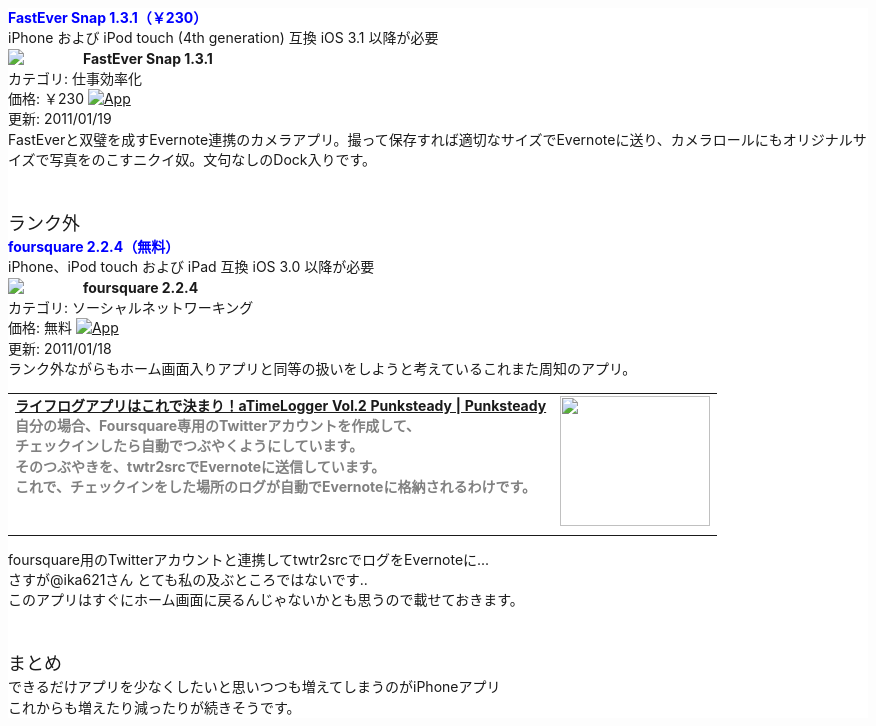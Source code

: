 </tbody></table></div></div></div></div><div style="margin-bottom: 0px; margin-left: 0px; margin-right: 0px; margin-top: 0px;"><span class="Apple-style-span" style="color: blue; font-weight: bold;">FastEver Snap 1.3.1（￥230）</span></div><div class="AppInfo"><div style="margin-bottom: 0px; margin-left: 0px; margin-right: 0px; margin-top: 0px;">iPhone および iPod touch (4th generation) 互換 iOS 3.1 以降が必要</div><div style="margin-bottom: 0px; margin-left: 0px; margin-right: 0px; margin-top: 0px;"><img align="left" class="alignleft" src="http://a1.phobos.apple.com/us/r1000/010/Purple/35/d1/93/mzi.yewukcmj.75x75-65.jpg" style="cursor: move;" width="75" /><strong>FastEver Snap 1.3.1</strong></div><div style="margin-bottom: 0px; margin-left: 0px; margin-right: 0px; margin-top: 0px;">カテゴリ: 仕事効率化</div><div style="margin-bottom: 0px; margin-left: 0px; margin-right: 0px; margin-top: 0px;">価格: ￥230&nbsp;<a href="http://itunes.apple.com/jp/app/fastever-snap/id386955086?mt=8" rel="nofollow" target="_blank"><img alt="App" src="http://ax.phobos.apple.com.edgesuite.net/images/web/linkmaker/badge_appstore-sm.gif" style="cursor: move;" /></a></div><div style="margin-bottom: 0px; margin-left: 0px; margin-right: 0px; margin-top: 0px;">更新: 2011/01/19</div></div><div style="margin-bottom: 0px; margin-left: 0px; margin-right: 0px; margin-top: 0px;">FastEverと双璧を成すEvernote連携のカメラアプリ。撮って保存すれば適切なサイズでEvernoteに送り、カメラロールにもオリジナルサイズで写真をのこすニクイ奴。文句なしのDock入りです。</div><br />
<br />
<span class="Apple-style-span" style="font-size: large;">ランク外</span><br />
<span class="Apple-style-span" style="color: blue; font-weight: bold;">foursquare 2.2.4（無料）</span><br />
<div class="AppInfo">iPhone、iPod touch および iPad 互換 iOS 3.0 以降が必要<br />
<img align="left" class="alignleft" src="http://a1.phobos.apple.com/us/r1000/023/Purple/fd/13/1c/mzi.mlynxhak.75x75-65.jpg" width="75" /><strong>foursquare 2.2.4</strong><br />
カテゴリ: ソーシャルネットワーキング<br />
価格: 無料 <a href="http://itunes.apple.com/jp/app/foursquare/id306934924?mt=8" rel="nofollow" target="_blank"><img alt="App" src="http://ax.phobos.apple.com.edgesuite.net/images/web/linkmaker/badge_appstore-sm.gif" /></a><br />
更新: 2011/01/18</div>ランク外ながらもホーム画面入りアプリと同等の扱いをしようと考えているこれまた周知のアプリ。<br />
<div class="ShareInfo"><table border="0"><tbody>
<tr><td valign="top"><strong><a href="http://punksteady.com/2011/01/29/%e3%83%a9%e3%82%a4%e3%83%95%e3%83%ad%e3%82%b0%e3%82%a2%e3%83%97%e3%83%aa%e3%81%af%e3%81%93%e3%82%8c%e3%81%a7%e6%b1%ba%e3%81%be%e3%82%8a%ef%bc%81atimelogger-vol-2/" rel="nofollow" target="_blank">ライフログアプリはこれで決まり！aTimeLogger Vol.2 Punksteady | Punksteady</a><a href="http://b.hatena.ne.jp/entry/http://punksteady.com/2011/01/29/%e3%83%a9%e3%82%a4%e3%83%95%e3%83%ad%e3%82%b0%e3%82%a2%e3%83%97%e3%83%aa%e3%81%af%e3%81%93%e3%82%8c%e3%81%a7%e6%b1%ba%e3%81%be%e3%82%8a%ef%bc%81atimelogger-vol-2/" rel="nofollow" target="_blank"><img alt="" border="0" src="http://b.hatena.ne.jp/entry/image/http://punksteady.com/2011/01/29/%e3%83%a9%e3%82%a4%e3%83%95%e3%83%ad%e3%82%b0%e3%82%a2%e3%83%97%e3%83%aa%e3%81%af%e3%81%93%e3%82%8c%e3%81%a7%e6%b1%ba%e3%81%be%e3%82%8a%ef%bc%81atimelogger-vol-2/" /></a></strong><br />
<div style="color: grey;"><strong>自分の場合、Foursquare専用のTwitterアカウントを作成して、<br />
チェックインしたら自動でつぶやくようにしています。<br />
そのつぶやきを、twtr2srcでEvernoteに送信しています。<br />
これで、チェックインをした場所のログが自動でEvernoteに格納されるわけです。</strong></div></td><td valign="top" width="150"><a href="http://punksteady.com/2011/01/29/%e3%83%a9%e3%82%a4%e3%83%95%e3%83%ad%e3%82%b0%e3%82%a2%e3%83%97%e3%83%aa%e3%81%af%e3%81%93%e3%82%8c%e3%81%a7%e6%b1%ba%e3%81%be%e3%82%8a%ef%bc%81atimelogger-vol-2/" rel="nofollow" target="_blank"><img alt="" border="0" height="130" src="http://capture.heartrails.com/150x130/shadow?http://punksteady.com/2011/01/29/%e3%83%a9%e3%82%a4%e3%83%95%e3%83%ad%e3%82%b0%e3%82%a2%e3%83%97%e3%83%aa%e3%81%af%e3%81%93%e3%82%8c%e3%81%a7%e6%b1%ba%e3%81%be%e3%82%8a%ef%bc%81atimelogger-vol-2/" width="150" /></a></td></tr>
</tbody></table></div>foursquare用のTwitterアカウントと連携してtwtr2srcでログをEvernoteに...<br />
さすが@ika621さん とても私の及ぶところではないです..<br />
このアプリはすぐにホーム画面に戻るんじゃないかとも思うので載せておきます。<br />
<br />
<br />
<span class="Apple-style-span" style="font-size: large;">まとめ</span><br />
できるだけアプリを少なくしたいと思いつつも増えてしまうのがiPhoneアプリ<br />
これからも増えたり減ったりが続きそうです。

